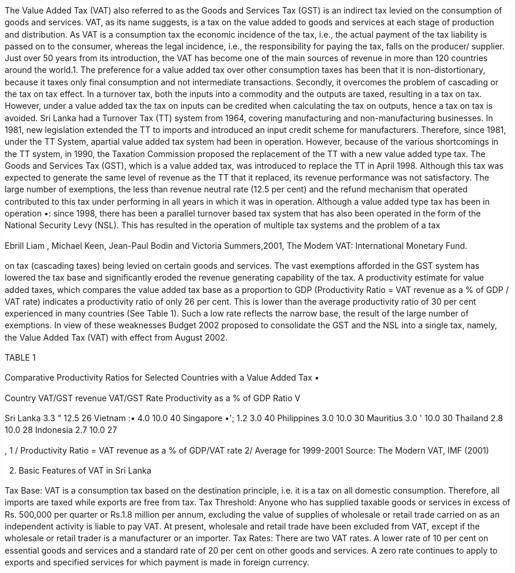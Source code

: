 The Value Added Tax (VAT) also referred to as the Goods and Services Tax (GST) is an indirect tax levied on the consumption of goods and services. VAT, as its name suggests, is a tax on the value added to goods and services at each stage of production and distribution. As VAT is a consumption tax the economic incidence of the tax, i.e., the actual payment of the tax liability is passed on to the consumer, whereas the legal incidence, i.e., the responsibility for paying the tax, falls on the producer/ supplier. Just over 50 years from its introduction, the VAT has become one of the main sources of revenue in more than 120 countries around the world.1. The preference for a value added tax over other consumption taxes has been that it is non-distortionary, because it taxes only final consumption and not intermediate transactions. Secondly, it overcomes the problem of cascading or the tax on tax effect. In a turnover tax, both the inputs into a commodity and the outputs are taxed, resulting in a tax on tax. However, under a value added tax the tax on inputs can be credited when calculating the tax on outputs, hence a tax on tax is avoided. Sri Lanka had a Turnover Tax (TT) system from 1964, covering manufacturing and non-manufacturing businesses. In 1981, new legislation extended the TT to imports and introduced an input credit scheme for manufacturers. Therefore, since 1981, under the TT System, apartial value added tax system had been in operation. However, because of the various shortcomings in the TT system, in 1990, the Taxation Commission proposed the replacement of the TT with a new value added type tax. The Goods and Services Tax (GST), which is a value added tax, was introduced to replace the TT in April 1998. Although this tax was expected to generate the same level of revenue as the TT that it replaced, its revenue performance was not satisfactory. The large number of exemptions, the less than revenue neutral rate (12.5 per cent) and the refund mechanism that operated contributed to this tax under performing in all years in which it was in operation. Although a value added type tax has been in operation •: since 1998, there has been a parallel turnover based tax system that has also been operated in the form of the National Security Levy (NSL). This has resulted in the operation of multiple tax systems and the problem of a tax

Ebrill Liam , Michael Keen, Jean-Paul Bodin and Victoria Summers,2001, The Modem VAT: International Monetary Fund.

on tax (cascading taxes) being levied on certain goods and services. The vast exemptions afforded in the GST system has lowered the tax base and significantly eroded the revenue generating capability of the tax. A productivity estimate for value added taxes, which compares the value added tax base as a proportion to GDP (Productivity Ratio = VAT revenue as a % of GDP / VAT rate) indicates a productivity ratio of only 26 per cent. This is lower than the average productivity ratio of 30 per cent experienced in many countries (See Table 1). Such a low rate reflects the narrow base, the result of the large number of exemptions. In view of these weaknesses Budget 2002 proposed to consolidate the GST and the NSL into a single tax, namely, the Value Added Tax (VAT) with effect from August 2002.

TABLE 1

Comparative Productivity Ratios for Selected Countries with a Value Added Tax •

Country VAT/GST revenue VAT/GST Rate Productivity as a % of GDP Ratio V

Sri Lanka 3.3 " 12.5 26 Vietnam :• 4.0 10.0 40 Singapore •'; 1.2 3.0 40 Philippines 3.0 10.0 30 Mauritius 3.0 ' 10.0 30 Thailand 2.8 10.0 28 Indonesia 2.7 10.0 27

, 1 / Productivity Ratio = VAT revenue as a % of GDP/VAT rate 2/ Average for 1999-2001 Source: The Modern VAT, IMF (2001)

2. Basic Features of VAT in Sri Lanka

Tax Base: VAT is a consumption tax based on the destination principle, i.e. it is a tax on all domestic consumption. Therefore, all imports are taxed while exports are free from tax. Tax Threshold: Anyone who has supplied taxable goods or services in excess of Rs. 500,000 per quarter or Rs.1.8 million per annum, excluding the value of supplies of wholesale or retail trade carried on as an independent activity is liable to pay VAT. At present, wholesale and retail trade have been excluded from VAT, except if the wholesale or retail trader is a manufacturer or an importer. Tax Rates: There are two VAT rates. A lower rate of 10 per cent on essential goods and services and a standard rate of 20 per cent on other goods and services. A zero rate continues to apply to exports and specified services for which payment is made in foreign currency.
